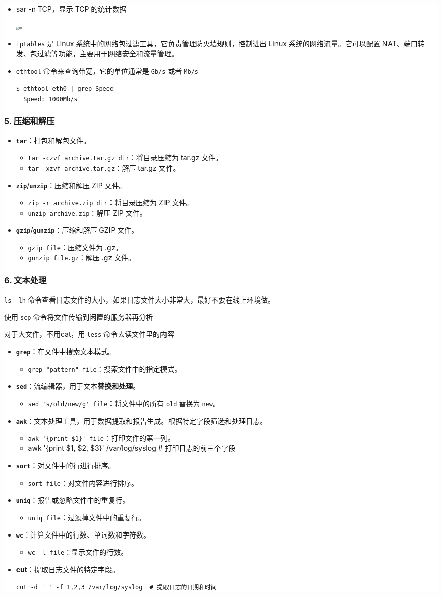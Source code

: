   - sar -n TCP，显示 TCP 的统计数据

    <img src="https://raw.githubusercontent.com/lanyoumeng/Drawing-bed/main/docs/202409022138057.png" alt="sar" style="zoom:33%;" />

- `iptables` 是 Linux 系统中的网络包过滤工具，它负责管理防火墙规则，控制进出 Linux 系统的网络流量。它可以配置 NAT、端口转发、包过滤等功能，主要用于网络安全和流量管理。

- `ethtool` 命令来查询带宽，它的单位通常是 `Gb/s` 或者 `Mb/s`

  ```
  $ ethtool eth0 | grep Speed
    Speed: 1000Mb/s
  ```

### 5. **压缩和解压**
- **`tar`**：打包和解包文件。
  - `tar -czvf archive.tar.gz dir`：将目录压缩为 tar.gz 文件。
  - `tar -xzvf archive.tar.gz`：解压 tar.gz 文件。

- **`zip`**/**`unzip`**：压缩和解压 ZIP 文件。
  - `zip -r archive.zip dir`：将目录压缩为 ZIP 文件。
  - `unzip archive.zip`：解压 ZIP 文件。

- **`gzip`**/**`gunzip`**：压缩和解压 GZIP 文件。
  - `gzip file`：压缩文件为 .gz。
  - `gunzip file.gz`：解压 .gz 文件。

### 6. **文本处理**

`ls -lh` 命令查看日志文件的大小，如果日志文件大小非常大，最好不要在线上环境做。

使用 `scp` 命令将文件传输到闲置的服务器再分析

对于大文件，不用cat，用 `less` 命令去读文件里的内容

- **`grep`**：在文件中搜索文本模式。
  
  - `grep "pattern" file`：搜索文件中的指定模式。
  
- **`sed`**：流编辑器，用于文本**替换和处理**。
  
  - `sed 's/old/new/g' file`：将文件中的所有 `old` 替换为 `new`。
  
- **`awk`**：文本处理工具，用于数据提取和报告生成。根据特定字段筛选和处理日志。
  
  - `awk '{print $1}' file`：打印文件的第一列。
  - awk '{print $1, $2, $3}' /var/log/syslog  # 打印日志的前三个字段
  
- **`sort`**：对文件中的行进行排序。
  - `sort file`：对文件内容进行排序。

- **`uniq`**：报告或忽略文件中的重复行。
  - `uniq file`：过滤掉文件中的重复行。

- **`wc`**：计算文件中的行数、单词数和字符数。
  - `wc -l file`：显示文件的行数。
  
- **cut**：提取日志文件的特定字段。
  
  ```
  cut -d ' ' -f 1,2,3 /var/log/syslog  # 提取日志的日期和时间
  ```
